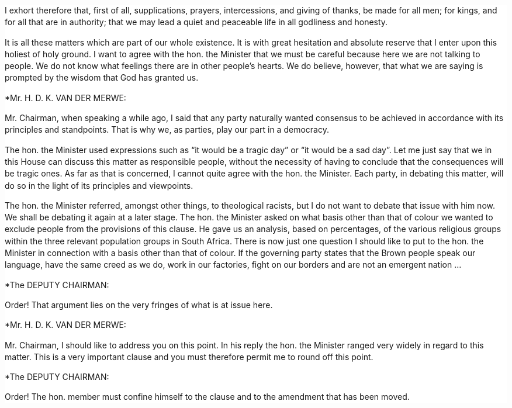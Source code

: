 <block name="quote">I exhort therefore that, first of all, supplications, prayers, intercessions, and giving of thanks, be made for all men; for kings, and for all that are in authority; that we may lead a quiet and peaceable life in all godliness and honesty.</block>

<p>It is all these matters which are part of our whole existence. It is with great hesitation and absolute reserve that I enter upon this holiest of holy ground. I want to agree with the hon. the Minister that we must be careful because here we are not talking to people. We do not know what feelings there are in other people&#x2019;s hearts. We do believe, however, that what we are saying is prompted by the wisdom that God has granted us.</p>

</speech>

<speech by="#van_der_merwe">

<from>*Mr. <person refersTo="hansard_za">H. D. K. VAN DER MERWE</person>:</from>

<p>Mr. Chairman, when speaking a while ago, I said that any party naturally wanted consensus to be achieved in accordance with its principles and standpoints. That is why we, as parties, play our part in a democracy.</p>

<p>The hon. the Minister used expressions such as &#x201C;it would be a tragic day&#x201D; or &#x201C;it would be a sad day&#x201D;. Let me just say that we in this House can discuss this matter as responsible people, without the necessity of having to conclude that the consequences will be tragic ones. As far as that is concerned, I cannot quite agree with the hon. the Minister. Each party, in debating this matter, will do so in the light of its principles and viewpoints.</p>

<p>The hon. the Minister referred, amongst other things, to theological racists, but I do not want to debate that issue with him now. We shall be debating it again at a later stage. The hon. the Minister asked on what basis other than that of colour we wanted to exclude people from the provisions of this clause. He gave us an analysis, based on percentages, of the various religious groups within the three relevant population groups in South Africa. There is now just one question I should like to put to the hon. the Minister in connection with a basis other than that of colour. If the governing party states that the Brown people speak our language, have the same creed as we do, work in our factories, fight on our borders and are not an emergent nation &#x2026;</p>

</speech>

<speech by="#deputy_chairman">

<from>*The <person refersTo="hansard_za">DEPUTY CHAIRMAN</person>:</from>

<p>Order! That argument lies on the very fringes of what is at issue here.</p>

</speech>

<speech by="#van_der_merwe">

<from>*Mr. <person refersTo="hansard_za">H. D. K. VAN DER MERWE</person>:</from>

<p>Mr. Chairman, I should like to address you on this point. In his reply the hon. the Minister ranged very widely in regard to this matter. This is a very important clause and you must therefore permit me to round off this point.</p>

</speech>

<speech by="#deputy_chairman">

<from>*The <person refersTo="hansard_za">DEPUTY CHAIRMAN</person>:</from>

<p>Order! The hon. member must confine himself to the clause and to the amendment that has been moved.</p>
